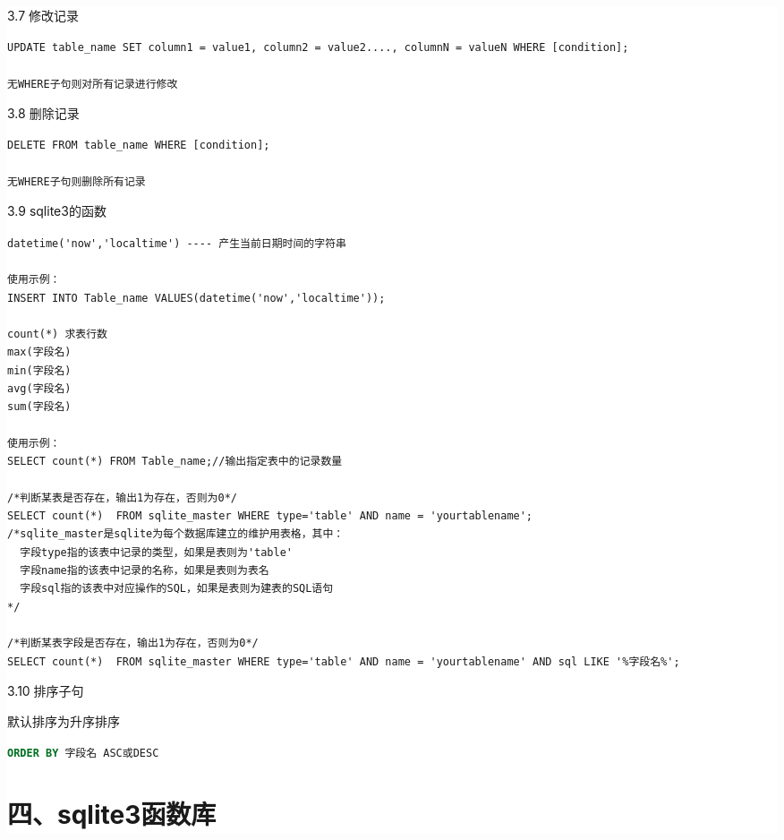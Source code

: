 3.7 修改记录

```mysql
UPDATE table_name SET column1 = value1, column2 = value2...., columnN = valueN WHERE [condition];

无WHERE子句则对所有记录进行修改
```

3.8 删除记录

```mysql
DELETE FROM table_name WHERE [condition];

无WHERE子句则删除所有记录
```

3.9 sqlite3的函数

```mysql
datetime('now','localtime') ---- 产生当前日期时间的字符串

使用示例：
INSERT INTO Table_name VALUES(datetime('now','localtime'));

count(*) 求表行数
max(字段名)
min(字段名)
avg(字段名)
sum(字段名)

使用示例：
SELECT count(*) FROM Table_name;//输出指定表中的记录数量

/*判断某表是否存在，输出1为存在，否则为0*/
SELECT count(*)  FROM sqlite_master WHERE type='table' AND name = 'yourtablename';
/*sqlite_master是sqlite为每个数据库建立的维护用表格，其中：
  字段type指的该表中记录的类型，如果是表则为'table'
  字段name指的该表中记录的名称，如果是表则为表名
  字段sql指的该表中对应操作的SQL，如果是表则为建表的SQL语句
*/

/*判断某表字段是否存在，输出1为存在，否则为0*/
SELECT count(*)  FROM sqlite_master WHERE type='table' AND name = 'yourtablename' AND sql LIKE '%字段名%';
```

3.10 排序子句

默认排序为升序排序

```sql
ORDER BY 字段名 ASC或DESC
```

# 四、sqlite3函数库
